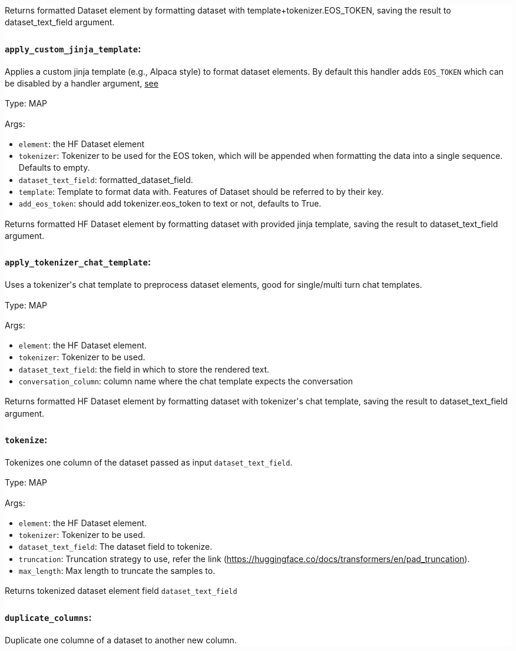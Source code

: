 Returns formatted Dataset element by formatting dataset with template+tokenizer.EOS_TOKEN, saving the result to dataset_text_field argument.

### `apply_custom_jinja_template`:
Applies a custom jinja template (e.g., Alpaca style) to format dataset elements.
By default this handler adds `EOS_TOKEN` which can be disabled by a handler argument, [see](https://github.com/foundation-model-stack/fms-hf-tuning/blob/main/tests/artifacts/predefined_data_configs/apply_custom_jinja_template.yaml)

Type: MAP

Args:
 - `element`: the HF Dataset element
 - `tokenizer`: Tokenizer to be used for the EOS token, which will be appended
    when formatting the data into a single sequence. Defaults to empty.
 - `dataset_text_field`: formatted_dataset_field.
 - `template`: Template to format data with. Features of Dataset should be referred to by their key.
 - `add_eos_token`: should add tokenizer.eos_token to text or not, defaults to True.

Returns formatted HF Dataset element by formatting dataset with provided jinja template, saving the result to dataset_text_field argument.

### `apply_tokenizer_chat_template`:
Uses a tokenizer's chat template to preprocess dataset elements, good for single/multi turn chat templates.

Type: MAP

Args:
 - `element`: the HF Dataset element.
 - `tokenizer`: Tokenizer to be used.
 - `dataset_text_field`: the field in which to store the rendered text.
 - `conversation_column`: column name where the chat template expects the conversation

Returns formatted HF Dataset element by formatting dataset with tokenizer's chat template, saving the result to dataset_text_field argument.

### `tokenize`:
Tokenizes one column of the dataset passed as input `dataset_text_field`.

Type: MAP

Args:
 - `element`: the HF Dataset element.
 - `tokenizer`: Tokenizer to be used.
 - `dataset_text_field`: The dataset field to tokenize.
 - `truncation`: Truncation strategy to use, refer the link (https://huggingface.co/docs/transformers/en/pad_truncation).
 - `max_length`: Max length to truncate the samples to.

Returns tokenized dataset element field `dataset_text_field`

### `duplicate_columns`:
Duplicate one columne of a dataset to another new column.
